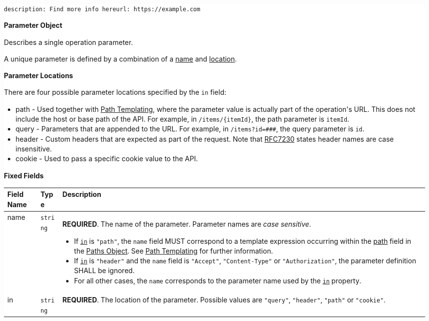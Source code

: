 ```text
description: Find more info hereurl: https://example.com
```

**Parameter Object**

Describes a single operation parameter.

A unique parameter is defined by a combination of a [name](https://swagger.io/specification/#parameter-name) and [location](https://swagger.io/specification/#parameter-in).

**Parameter Locations**

There are four possible parameter locations specified by the `in` field:

* path - Used together with [Path Templating](https://swagger.io/specification/#path-templating), where the parameter value is actually part of the operation's URL. This does not include the host or base path of the API. For example, in `/items/{itemId}`, the path parameter is `itemId`.
* query - Parameters that are appended to the URL. For example, in `/items?id=###`, the query parameter is `id`.
* header - Custom headers that are expected as part of the request. Note that [RFC7230](https://tools.ietf.org/html/rfc7230#page-22) states header names are case insensitive.
* cookie - Used to pass a specific cookie value to the API.

**Fixed Fields**

<table>
  <thead>
    <tr>
      <th style="text-align:left">Field Name</th>
      <th style="text-align:left">Type</th>
      <th style="text-align:left">Description</th>
    </tr>
  </thead>
  <tbody>
    <tr>
      <td style="text-align:left">name</td>
      <td style="text-align:left"><code>string</code>
      </td>
      <td style="text-align:left">
        <p><b>REQUIRED</b>. The name of the parameter. Parameter names are <em>case sensitive</em>.</p>
        <ul>
          <li>If <a href="https://swagger.io/specification/#parameter-in"><code>in</code></a> is <code>&quot;path&quot;</code>,
            the <code>name</code> field MUST correspond to a template expression occurring
            within the <a href="https://swagger.io/specification/#paths-path">path</a> field
            in the <a href="https://swagger.io/specification/#paths-object">Paths Object</a>.
            See <a href="https://swagger.io/specification/#path-templating">Path Templating</a> for
            further information.</li>
          <li>If <a href="https://swagger.io/specification/#parameter-in"><code>in</code></a> is <code>&quot;header&quot;</code> and
            the <code>name</code> field is <code>&quot;Accept&quot;</code>, <code>&quot;Content-Type&quot;</code> or <code>&quot;Authorization&quot;</code>,
            the parameter definition SHALL be ignored.</li>
          <li>For all other cases, the <code>name</code> corresponds to the parameter
            name used by the <a href="https://swagger.io/specification/#parameter-in"><code>in</code></a> property.</li>
        </ul>
      </td>
    </tr>
    <tr>
      <td style="text-align:left">in</td>
      <td style="text-align:left"><code>string</code>
      </td>
      <td style="text-align:left"><b>REQUIRED</b>. The location of the parameter. Possible values are <code>&quot;query&quot;</code>, <code>&quot;header&quot;</code>, <code>&quot;path&quot;</code> or <code>&quot;cookie&quot;</code>.</td>
    </tr>